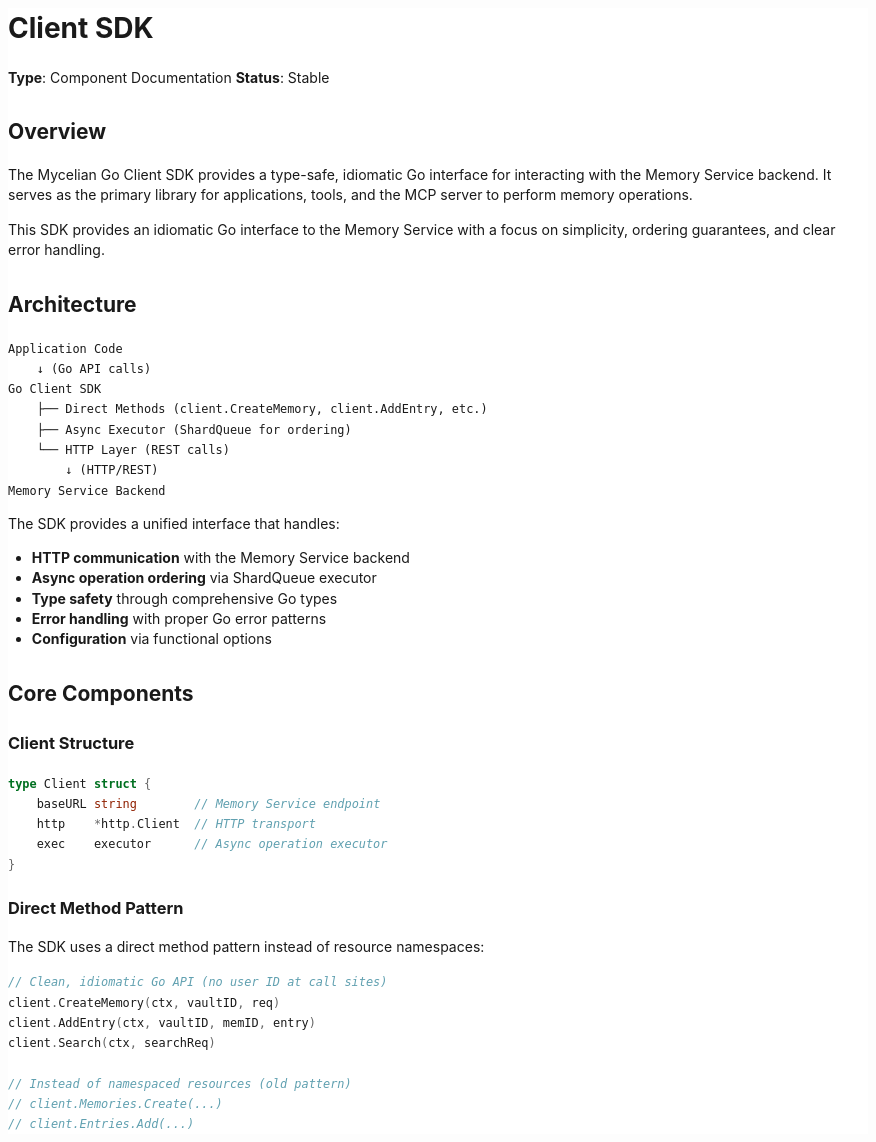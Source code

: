 # Client SDK

**Type**: Component Documentation
**Status**: Stable

## Overview

The Mycelian Go Client SDK provides a type-safe, idiomatic Go interface for interacting with the Memory Service backend. It serves as the primary library for applications, tools, and the MCP server to perform memory operations.

This SDK provides an idiomatic Go interface to the Memory Service with a focus on simplicity, ordering guarantees, and clear error handling.

## Architecture

```
Application Code
    ↓ (Go API calls)
Go Client SDK
    ├── Direct Methods (client.CreateMemory, client.AddEntry, etc.)
    ├── Async Executor (ShardQueue for ordering)
    └── HTTP Layer (REST calls)
        ↓ (HTTP/REST)
Memory Service Backend
```

The SDK provides a unified interface that handles:
- **HTTP communication** with the Memory Service backend
- **Async operation ordering** via ShardQueue executor
- **Type safety** through comprehensive Go types
- **Error handling** with proper Go error patterns
- **Configuration** via functional options

## Core Components

### Client Structure

```go
type Client struct {
    baseURL string        // Memory Service endpoint
    http    *http.Client  // HTTP transport
    exec    executor      // Async operation executor
}
```

### Direct Method Pattern

The SDK uses a direct method pattern instead of resource namespaces:

```go
// Clean, idiomatic Go API (no user ID at call sites)
client.CreateMemory(ctx, vaultID, req)
client.AddEntry(ctx, vaultID, memID, entry)
client.Search(ctx, searchReq)

// Instead of namespaced resources (old pattern)
// client.Memories.Create(...)
// client.Entries.Add(...)
```
